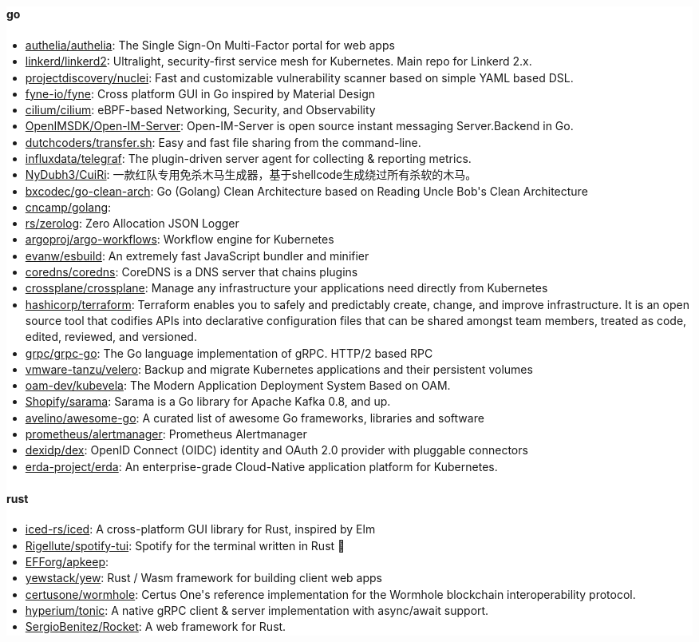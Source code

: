 #### go
* [authelia/authelia](https://github.com/authelia/authelia): The Single Sign-On Multi-Factor portal for web apps
* [linkerd/linkerd2](https://github.com/linkerd/linkerd2): Ultralight, security-first service mesh for Kubernetes. Main repo for Linkerd 2.x.
* [projectdiscovery/nuclei](https://github.com/projectdiscovery/nuclei): Fast and customizable vulnerability scanner based on simple YAML based DSL.
* [fyne-io/fyne](https://github.com/fyne-io/fyne): Cross platform GUI in Go inspired by Material Design
* [cilium/cilium](https://github.com/cilium/cilium): eBPF-based Networking, Security, and Observability
* [OpenIMSDK/Open-IM-Server](https://github.com/OpenIMSDK/Open-IM-Server): Open-IM-Server is open source instant messaging Server.Backend in Go.
* [dutchcoders/transfer.sh](https://github.com/dutchcoders/transfer.sh): Easy and fast file sharing from the command-line.
* [influxdata/telegraf](https://github.com/influxdata/telegraf): The plugin-driven server agent for collecting & reporting metrics.
* [NyDubh3/CuiRi](https://github.com/NyDubh3/CuiRi): 一款红队专用免杀木马生成器，基于shellcode生成绕过所有杀软的木马。
* [bxcodec/go-clean-arch](https://github.com/bxcodec/go-clean-arch): Go (Golang) Clean Architecture based on Reading Uncle Bob's Clean Architecture
* [cncamp/golang](https://github.com/cncamp/golang): 
* [rs/zerolog](https://github.com/rs/zerolog): Zero Allocation JSON Logger
* [argoproj/argo-workflows](https://github.com/argoproj/argo-workflows): Workflow engine for Kubernetes
* [evanw/esbuild](https://github.com/evanw/esbuild): An extremely fast JavaScript bundler and minifier
* [coredns/coredns](https://github.com/coredns/coredns): CoreDNS is a DNS server that chains plugins
* [crossplane/crossplane](https://github.com/crossplane/crossplane): Manage any infrastructure your applications need directly from Kubernetes
* [hashicorp/terraform](https://github.com/hashicorp/terraform): Terraform enables you to safely and predictably create, change, and improve infrastructure. It is an open source tool that codifies APIs into declarative configuration files that can be shared amongst team members, treated as code, edited, reviewed, and versioned.
* [grpc/grpc-go](https://github.com/grpc/grpc-go): The Go language implementation of gRPC. HTTP/2 based RPC
* [vmware-tanzu/velero](https://github.com/vmware-tanzu/velero): Backup and migrate Kubernetes applications and their persistent volumes
* [oam-dev/kubevela](https://github.com/oam-dev/kubevela): The Modern Application Deployment System Based on OAM.
* [Shopify/sarama](https://github.com/Shopify/sarama): Sarama is a Go library for Apache Kafka 0.8, and up.
* [avelino/awesome-go](https://github.com/avelino/awesome-go): A curated list of awesome Go frameworks, libraries and software
* [prometheus/alertmanager](https://github.com/prometheus/alertmanager): Prometheus Alertmanager
* [dexidp/dex](https://github.com/dexidp/dex): OpenID Connect (OIDC) identity and OAuth 2.0 provider with pluggable connectors
* [erda-project/erda](https://github.com/erda-project/erda): An enterprise-grade Cloud-Native application platform for Kubernetes.

#### rust
* [iced-rs/iced](https://github.com/iced-rs/iced): A cross-platform GUI library for Rust, inspired by Elm
* [Rigellute/spotify-tui](https://github.com/Rigellute/spotify-tui): Spotify for the terminal written in Rust 🚀
* [EFForg/apkeep](https://github.com/EFForg/apkeep): 
* [yewstack/yew](https://github.com/yewstack/yew): Rust / Wasm framework for building client web apps
* [certusone/wormhole](https://github.com/certusone/wormhole): Certus One's reference implementation for the Wormhole blockchain interoperability protocol.
* [hyperium/tonic](https://github.com/hyperium/tonic): A native gRPC client & server implementation with async/await support.
* [SergioBenitez/Rocket](https://github.com/SergioBenitez/Rocket): A web framework for Rust.